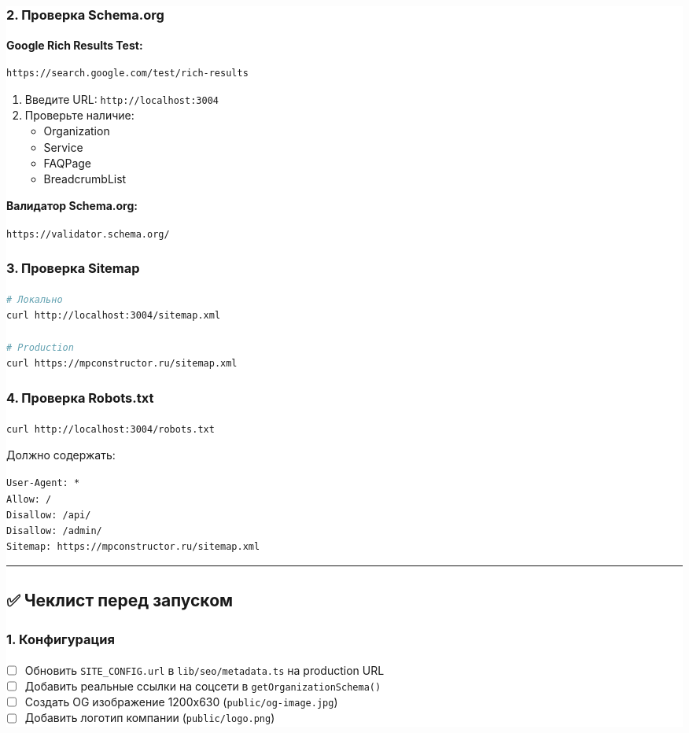 ### 2. Проверка Schema.org

**Google Rich Results Test:**
```
https://search.google.com/test/rich-results
```

1. Введите URL: `http://localhost:3004`
2. Проверьте наличие:
   - Organization
   - Service
   - FAQPage
   - BreadcrumbList

**Валидатор Schema.org:**
```
https://validator.schema.org/
```

### 3. Проверка Sitemap

```bash
# Локально
curl http://localhost:3004/sitemap.xml

# Production
curl https://mpconstructor.ru/sitemap.xml
```

### 4. Проверка Robots.txt

```bash
curl http://localhost:3004/robots.txt
```

Должно содержать:
```
User-Agent: *
Allow: /
Disallow: /api/
Disallow: /admin/
Sitemap: https://mpconstructor.ru/sitemap.xml
```

---

## ✅ Чеклист перед запуском

### 1. Конфигурация

- [ ] Обновить `SITE_CONFIG.url` в `lib/seo/metadata.ts` на production URL
- [ ] Добавить реальные ссылки на соцсети в `getOrganizationSchema()`
- [ ] Создать OG изображение 1200x630 (`public/og-image.jpg`)
- [ ] Добавить логотип компании (`public/logo.png`)
